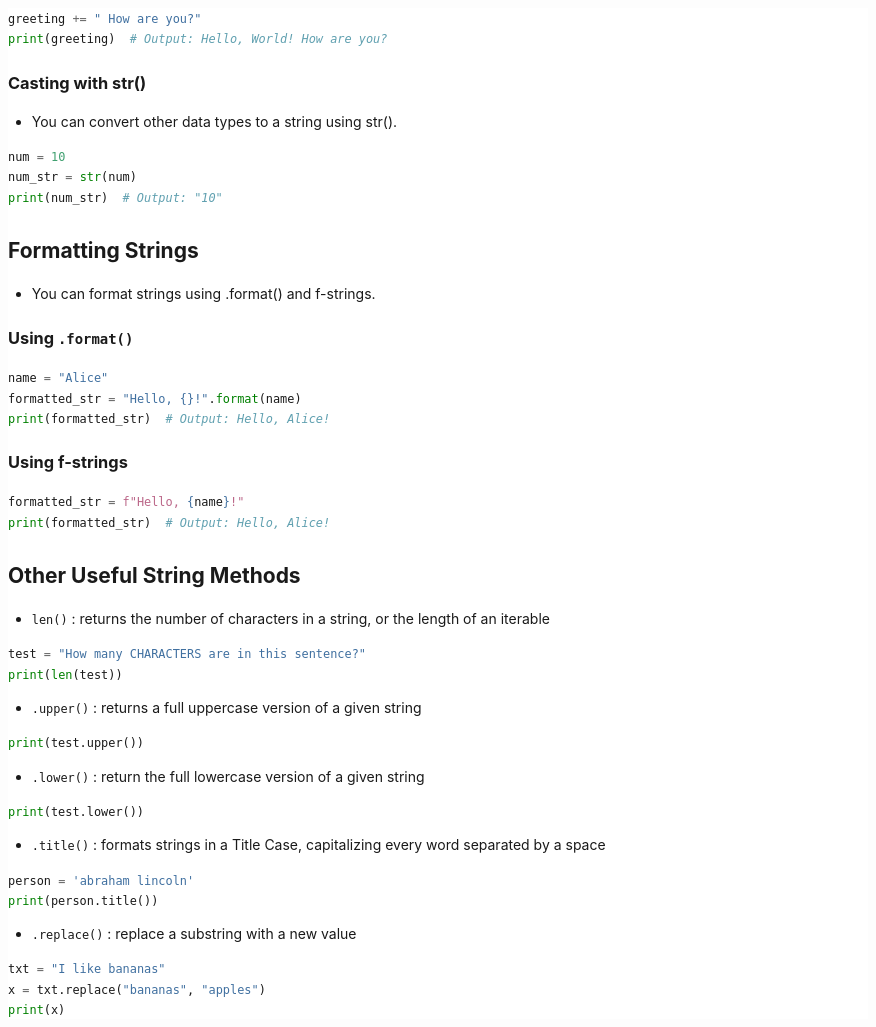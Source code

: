 ```python
greeting += " How are you?"
print(greeting)  # Output: Hello, World! How are you?
```
### Casting with str()
- You can convert other data types to a string using str().

```python
num = 10
num_str = str(num)
print(num_str)  # Output: "10"
```
## Formatting Strings
- You can format strings using .format() and f-strings.

### Using `.format()`
```python
name = "Alice"
formatted_str = "Hello, {}!".format(name)
print(formatted_str)  # Output: Hello, Alice!
```
### Using f-strings
```python
formatted_str = f"Hello, {name}!"
print(formatted_str)  # Output: Hello, Alice!
```
## Other Useful String Methods
- `len()` : returns the number of characters in a string, or the length of an iterable
```python
test = "How many CHARACTERS are in this sentence?"
print(len(test))
```

- `.upper()` : returns a full uppercase version of a given string
```python
print(test.upper())
```

- `.lower()` : return the full lowercase version of a given string
```python
print(test.lower())
```

- `.title()` : formats strings in a Title Case, capitalizing every word separated by a space
```python
person = 'abraham lincoln'
print(person.title())
```

- `.replace()` : replace a substring with a new value
```python
txt = "I like bananas"
x = txt.replace("bananas", "apples")
print(x)
```
